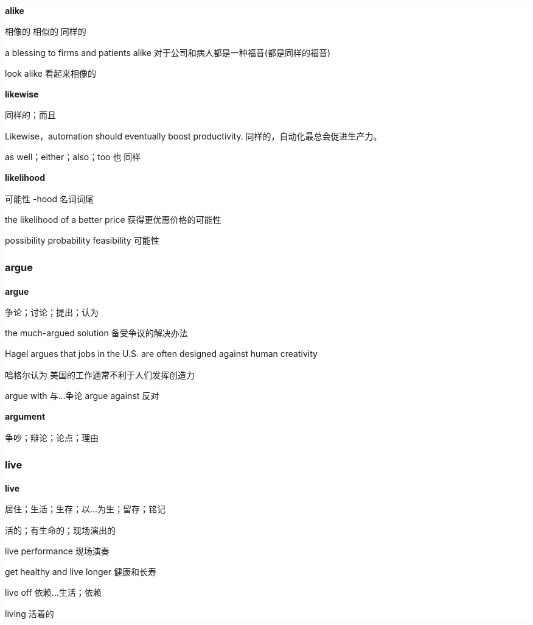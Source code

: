 **alike**

相像的 相似的 同样的

a blessing to firms and patients alike 对于公司和病人都是一种福音(都是同样的福音)

look alike 看起来相像的



**likewise**

同样的；而且

Likewise，automation should eventually boost productivity. 同样的，自动化最总会促进生产力。

as well；either；also；too 也 同样



**likelihood**

可能性 -hood 名词词尾

the likelihood of a better price 获得更优惠价格的可能性

possibility   probability  feasibility  可能性



### argue

**argue**

争论；讨论；提出；认为

the much-argued solution 备受争议的解决办法

Hagel argues that jobs in the U.S. are often designed against human creativity

哈格尔认为 美国的工作通常不利于人们发挥创造力

argue with 与...争论    argue against 反对 



**argument**

争吵；辩论；论点；理由



### live

**live**

居住；生活；生存；以...为生；留存；铭记

活的；有生命的；现场演出的

live performance 现场演奏

get healthy and live longer 健康和长寿

live off 依赖...生活；依赖

living 活着的
